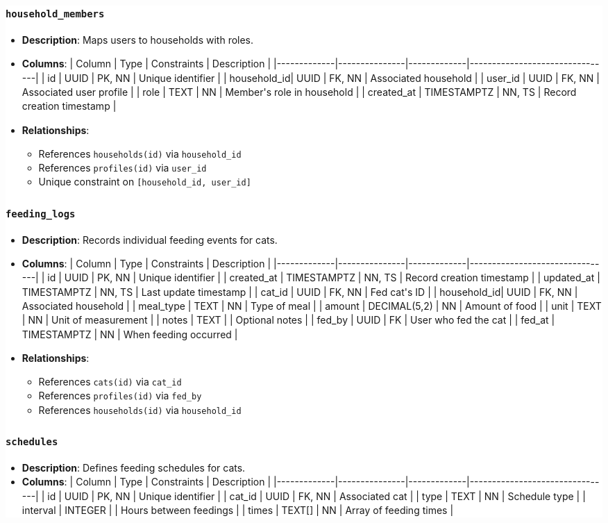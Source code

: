 ### `household_members`
- **Description**: Maps users to households with roles.
- **Columns**:
  | Column      | Type          | Constraints | Description                    |
  |-------------|---------------|-------------|--------------------------------|
  | id          | UUID          | PK, NN      | Unique identifier             |
  | household_id| UUID          | FK, NN      | Associated household          |
  | user_id     | UUID          | FK, NN      | Associated user profile       |
  | role        | TEXT          | NN          | Member's role in household    |
  | created_at  | TIMESTAMPTZ   | NN, TS      | Record creation timestamp     |

- **Relationships**:
  - References `households(id)` via `household_id`
  - References `profiles(id)` via `user_id`
  - Unique constraint on `[household_id, user_id]`

### `feeding_logs`
- **Description**: Records individual feeding events for cats.
- **Columns**:
  | Column      | Type          | Constraints | Description                    |
  |-------------|---------------|-------------|--------------------------------|
  | id          | UUID          | PK, NN      | Unique identifier             |
  | created_at  | TIMESTAMPTZ   | NN, TS      | Record creation timestamp     |
  | updated_at  | TIMESTAMPTZ   | NN, TS      | Last update timestamp         |
  | cat_id      | UUID          | FK, NN      | Fed cat's ID                  |
  | household_id| UUID          | FK, NN      | Associated household          |
  | meal_type   | TEXT          | NN          | Type of meal                  |
  | amount      | DECIMAL(5,2)  | NN          | Amount of food                |
  | unit        | TEXT          | NN          | Unit of measurement           |
  | notes       | TEXT          |             | Optional notes                |
  | fed_by      | UUID          | FK          | User who fed the cat          |
  | fed_at      | TIMESTAMPTZ   | NN          | When feeding occurred         |

- **Relationships**:
  - References `cats(id)` via `cat_id`
  - References `profiles(id)` via `fed_by`
  - References `households(id)` via `household_id`

### `schedules`
- **Description**: Defines feeding schedules for cats.
- **Columns**:
  | Column      | Type          | Constraints | Description                    |
  |-------------|---------------|-------------|--------------------------------|
  | id          | UUID          | PK, NN      | Unique identifier             |
  | cat_id      | UUID          | FK, NN      | Associated cat                |
  | type        | TEXT          | NN          | Schedule type                 |
  | interval    | INTEGER       |             | Hours between feedings        |
  | times       | TEXT[]        | NN          | Array of feeding times        |